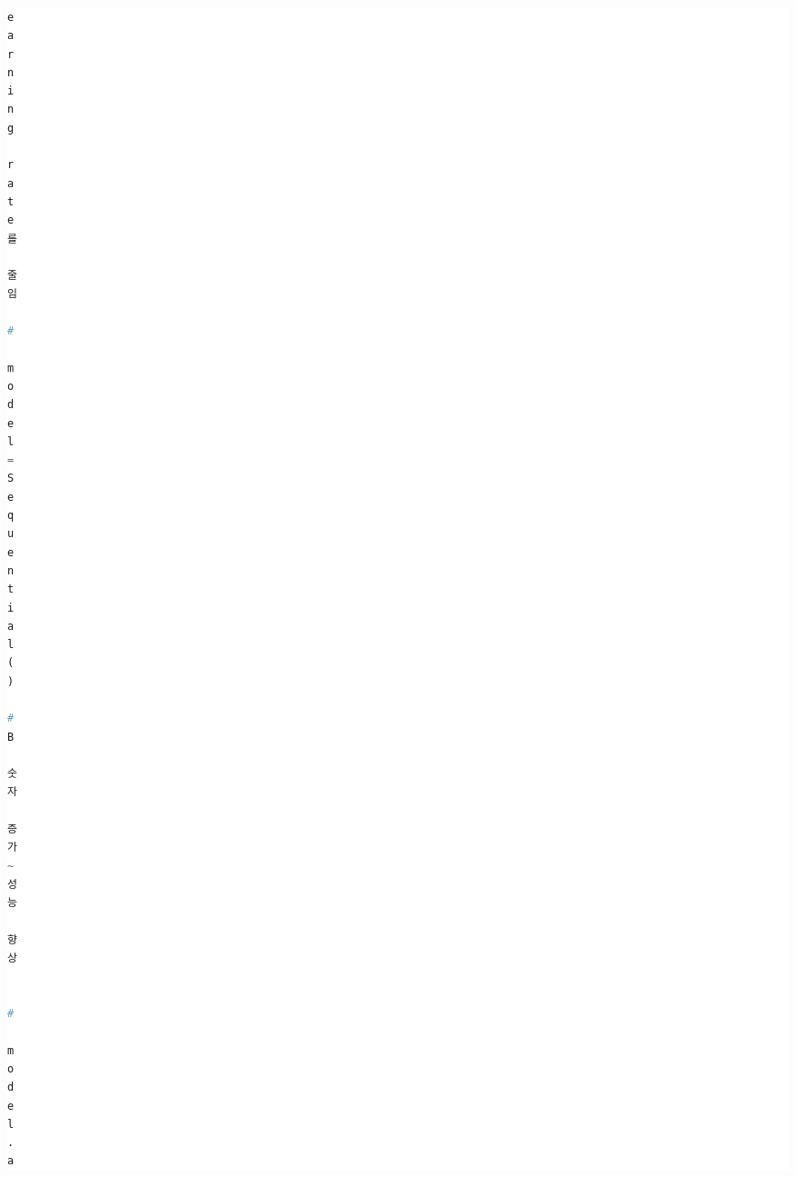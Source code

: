 ```python
e
a
r
n
i
n
g
 
r
a
t
e
를
 
줄
임

#
 
m
o
d
e
l
=
S
e
q
u
e
n
t
i
a
l
(
)
 
#
B
 
숫
자
 
증
가
~
성
능
 
향
상
 

#
 
m
o
d
e
l
.
a
```